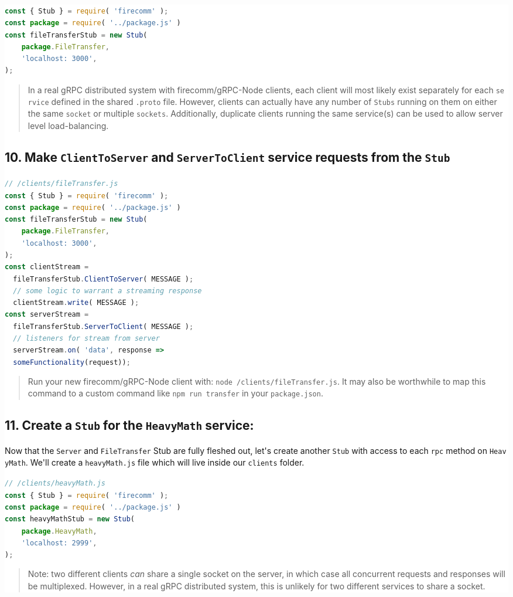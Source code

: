 ```javascript
const { Stub } = require( 'firecomm' );
const package = require( '../package.js' )
const fileTransferStub = new Stub( 
	package.FileTransfer, 
	'localhost: 3000',
);
```
> In a real gRPC distributed system with firecomm/gRPC-Node clients, each client will most likely exist separately for each `service` defined in the shared `.proto` file. However, clients can actually have any number of `Stubs` running on them on either the same `socket` or multiple `sockets`. Additionally, duplicate clients running the same service(s) can be used to allow server level load-balancing.
## 10.  Make `ClientToServer` and `ServerToClient` service requests from the `Stub`

```javascript
// /clients/fileTransfer.js
const { Stub } = require( 'firecomm' );
const package = require( '../package.js' )
const fileTransferStub = new Stub( 
	package.FileTransfer, 
	'localhost: 3000',
);
const clientStream = 
  fileTransferStub.ClientToServer( MESSAGE );
  // some logic to warrant a streaming response
  clientStream.write( MESSAGE );
const serverStream = 
  fileTransferStub.ServerToClient( MESSAGE );
  // listeners for stream from server
  serverStream.on( 'data', response => 
  someFunctionality(request));
```
> Run your new firecomm/gRPC-Node client with: `node /clients/fileTransfer.js`. It may also be worthwhile to map this command to a custom command like `npm run transfer` in your `package.json`.

## 11.  Create a `Stub` for the `HeavyMath` service:
Now that the `Server` and `FileTransfer` Stub are fully fleshed out, let's create another `Stub` with access to each `rpc` method on `HeavyMath`. We'll create a `heavyMath.js` file which will live inside our `clients` folder.
```javascript
// /clients/heavyMath.js
const { Stub } = require( 'firecomm' );
const package = require( '../package.js' )
const heavyMathStub = new Stub( 
	package.HeavyMath, 
	'localhost: 2999',
);
```
> Note: two different clients *can* share a single socket on the server, in which case all concurrent requests and responses will be multiplexed. However, in a real gRPC distributed system, this is unlikely for two different services to share a socket.
